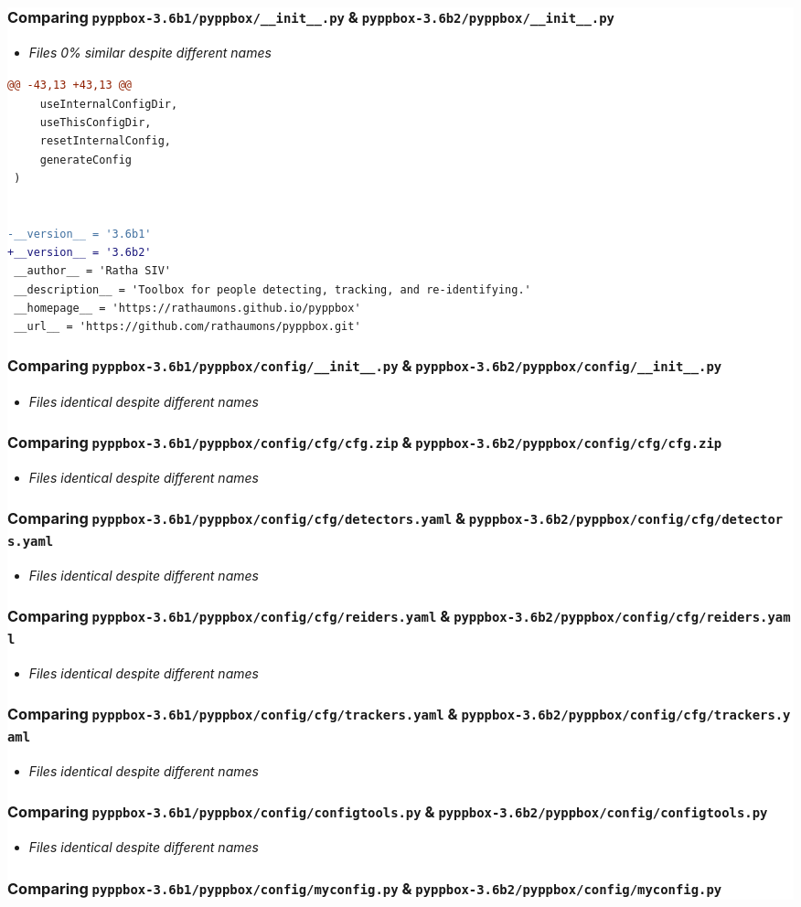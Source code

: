 ### Comparing `pyppbox-3.6b1/pyppbox/__init__.py` & `pyppbox-3.6b2/pyppbox/__init__.py`

 * *Files 0% similar despite different names*

```diff
@@ -43,13 +43,13 @@
     useInternalConfigDir, 
     useThisConfigDir,
     resetInternalConfig,
     generateConfig
 )
 
 
-__version__ = '3.6b1'
+__version__ = '3.6b2'
 __author__ = 'Ratha SIV'
 __description__ = 'Toolbox for people detecting, tracking, and re-identifying.'
 __homepage__ = 'https://rathaumons.github.io/pyppbox'
 __url__ = 'https://github.com/rathaumons/pyppbox.git'
```

### Comparing `pyppbox-3.6b1/pyppbox/config/__init__.py` & `pyppbox-3.6b2/pyppbox/config/__init__.py`

 * *Files identical despite different names*

### Comparing `pyppbox-3.6b1/pyppbox/config/cfg/cfg.zip` & `pyppbox-3.6b2/pyppbox/config/cfg/cfg.zip`

 * *Files identical despite different names*

### Comparing `pyppbox-3.6b1/pyppbox/config/cfg/detectors.yaml` & `pyppbox-3.6b2/pyppbox/config/cfg/detectors.yaml`

 * *Files identical despite different names*

### Comparing `pyppbox-3.6b1/pyppbox/config/cfg/reiders.yaml` & `pyppbox-3.6b2/pyppbox/config/cfg/reiders.yaml`

 * *Files identical despite different names*

### Comparing `pyppbox-3.6b1/pyppbox/config/cfg/trackers.yaml` & `pyppbox-3.6b2/pyppbox/config/cfg/trackers.yaml`

 * *Files identical despite different names*

### Comparing `pyppbox-3.6b1/pyppbox/config/configtools.py` & `pyppbox-3.6b2/pyppbox/config/configtools.py`

 * *Files identical despite different names*

### Comparing `pyppbox-3.6b1/pyppbox/config/myconfig.py` & `pyppbox-3.6b2/pyppbox/config/myconfig.py`
